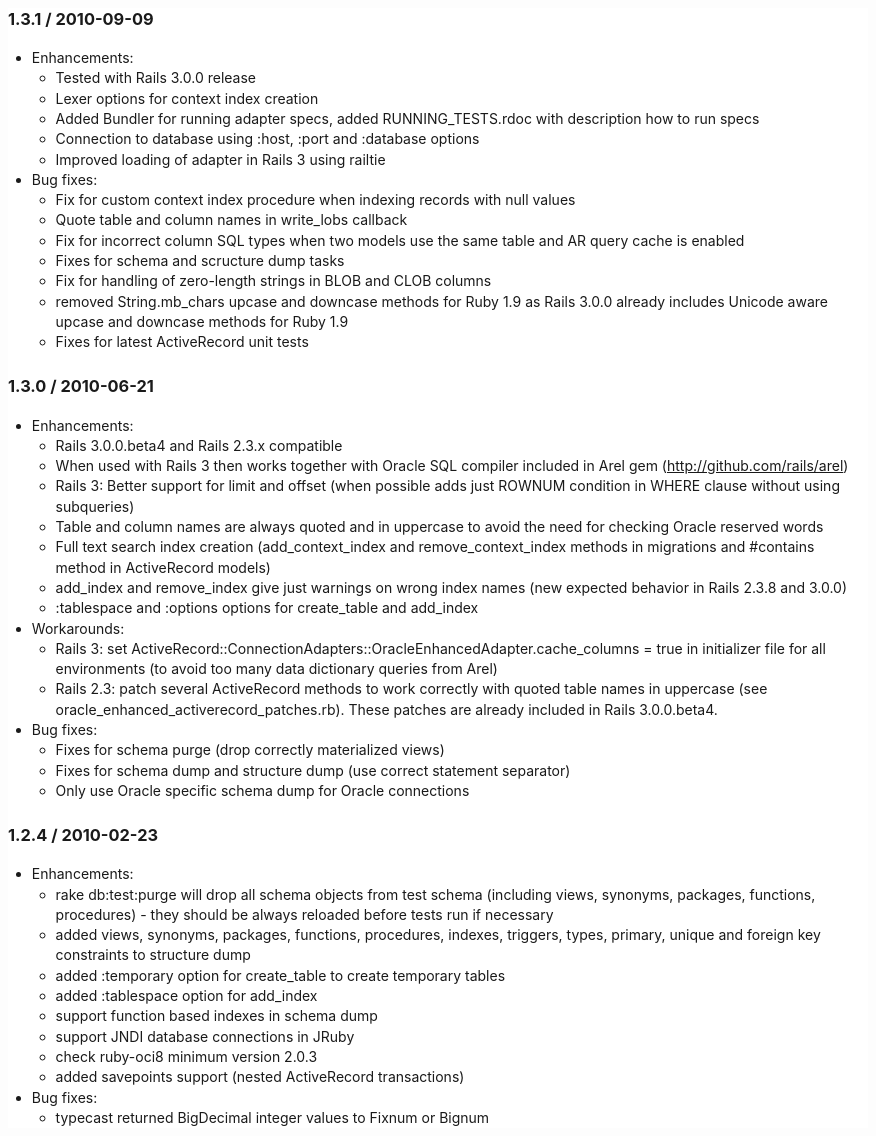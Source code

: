 ### 1.3.1 / 2010-09-09

* Enhancements:
  * Tested with Rails 3.0.0 release
  * Lexer options for context index creation
  * Added Bundler for running adapter specs, added RUNNING_TESTS.rdoc with description how to run specs
  * Connection to database using :host, :port and :database options
  * Improved loading of adapter in Rails 3 using railtie
* Bug fixes:
  * Fix for custom context index procedure when indexing records with null values
  * Quote table and column names in write_lobs callback
  * Fix for incorrect column SQL types when two models use the same table and AR query cache is enabled
  * Fixes for schema and scructure dump tasks
  * Fix for handling of zero-length strings in BLOB and CLOB columns
  * removed String.mb_chars upcase and downcase methods for Ruby 1.9 as Rails 3.0.0 already includes Unicode aware upcase and downcase methods for Ruby 1.9
  * Fixes for latest ActiveRecord unit tests

### 1.3.0 / 2010-06-21

* Enhancements:
  * Rails 3.0.0.beta4 and Rails 2.3.x compatible
  * When used with Rails 3 then works together with Oracle SQL compiler included in Arel gem (http://github.com/rails/arel)
  * Rails 3: Better support for limit and offset (when possible adds just ROWNUM condition in WHERE clause without using subqueries)
  * Table and column names are always quoted and in uppercase to avoid the need for checking Oracle reserved words
  * Full text search index creation (add_context_index and remove_context_index methods in migrations and #contains method in ActiveRecord models)
  * add_index and remove_index give just warnings on wrong index names (new expected behavior in Rails 2.3.8 and 3.0.0)
  * :tablespace and :options options for create_table and add_index
* Workarounds:
  * Rails 3: set ActiveRecord::ConnectionAdapters::OracleEnhancedAdapter.cache_columns = true in initializer file for all environments
    (to avoid too many data dictionary queries from Arel)
  * Rails 2.3: patch several ActiveRecord methods to work correctly with quoted table names in uppercase (see oracle_enhanced_activerecord_patches.rb).
    These patches are already included in Rails 3.0.0.beta4.
* Bug fixes:
  * Fixes for schema purge (drop correctly materialized views)
  * Fixes for schema dump and structure dump (use correct statement separator)
  * Only use Oracle specific schema dump for Oracle connections

### 1.2.4 / 2010-02-23

* Enhancements:
  * rake db:test:purge will drop all schema objects from test schema (including views, synonyms, packages, functions, procedures) -
    they should be always reloaded before tests run if necessary
  * added views, synonyms, packages, functions, procedures, indexes, triggers, types, primary, unique and foreign key constraints to structure dump
  * added :temporary option for create_table to create temporary tables
  * added :tablespace option for add_index
  * support function based indexes in schema dump
  * support JNDI database connections in JRuby
  * check ruby-oci8 minimum version 2.0.3
  * added savepoints support (nested ActiveRecord transactions)
* Bug fixes:
  * typecast returned BigDecimal integer values to Fixnum or Bignum